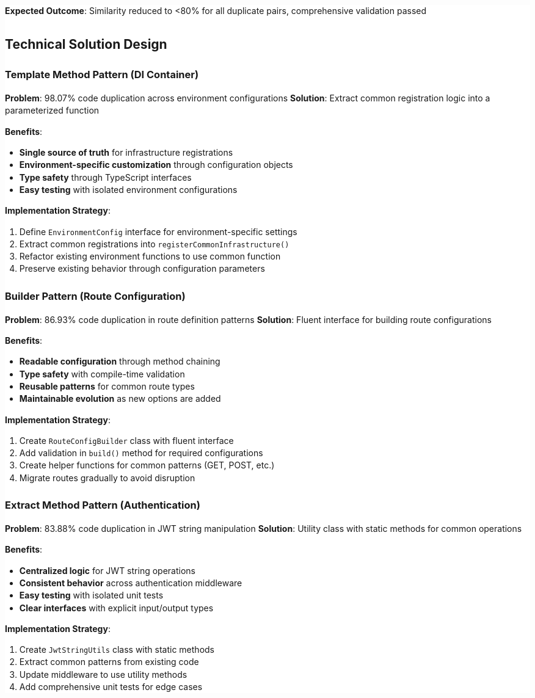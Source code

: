 **Expected Outcome**: Similarity reduced to <80% for all duplicate pairs, comprehensive validation passed

## Technical Solution Design

### Template Method Pattern (DI Container)

**Problem**: 98.07% code duplication across environment configurations
**Solution**: Extract common registration logic into a parameterized function

**Benefits**:
- **Single source of truth** for infrastructure registrations
- **Environment-specific customization** through configuration objects
- **Type safety** through TypeScript interfaces
- **Easy testing** with isolated environment configurations

**Implementation Strategy**:
1. Define `EnvironmentConfig` interface for environment-specific settings
2. Extract common registrations into `registerCommonInfrastructure()`
3. Refactor existing environment functions to use common function
4. Preserve existing behavior through configuration parameters

### Builder Pattern (Route Configuration)

**Problem**: 86.93% code duplication in route definition patterns
**Solution**: Fluent interface for building route configurations

**Benefits**:
- **Readable configuration** through method chaining
- **Type safety** with compile-time validation
- **Reusable patterns** for common route types
- **Maintainable evolution** as new options are added

**Implementation Strategy**:
1. Create `RouteConfigBuilder` class with fluent interface
2. Add validation in `build()` method for required configurations
3. Create helper functions for common patterns (GET, POST, etc.)
4. Migrate routes gradually to avoid disruption

### Extract Method Pattern (Authentication)

**Problem**: 83.88% code duplication in JWT string manipulation
**Solution**: Utility class with static methods for common operations

**Benefits**:
- **Centralized logic** for JWT string operations
- **Consistent behavior** across authentication middleware
- **Easy testing** with isolated unit tests
- **Clear interfaces** with explicit input/output types

**Implementation Strategy**:
1. Create `JwtStringUtils` class with static methods
2. Extract common patterns from existing code
3. Update middleware to use utility methods
4. Add comprehensive unit tests for edge cases
